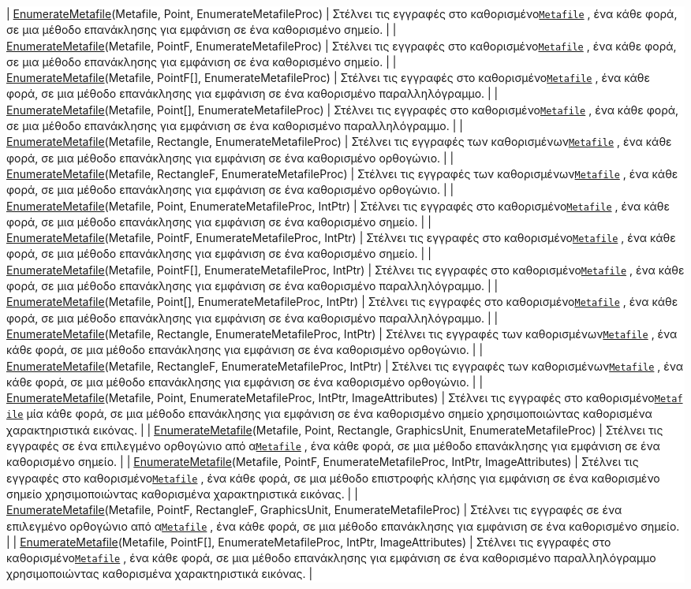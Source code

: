 | [EnumerateMetafile](../../system.drawing/graphics/enumeratemetafile/#enumeratemetafile)(Metafile, Point, EnumerateMetafileProc) | Στέλνει τις εγγραφές στο καθορισμένο[`Metafile`](../../system.drawing.imaging/metafile/) , ένα κάθε φορά, σε μια μέθοδο επανάκλησης για εμφάνιση σε ένα καθορισμένο σημείο. |
| [EnumerateMetafile](../../system.drawing/graphics/enumeratemetafile/#enumeratemetafile_6)(Metafile, PointF, EnumerateMetafileProc) | Στέλνει τις εγγραφές στο καθορισμένο[`Metafile`](../../system.drawing.imaging/metafile/) , ένα κάθε φορά, σε μια μέθοδο επανάκλησης για εμφάνιση σε ένα καθορισμένο σημείο. |
| [EnumerateMetafile](../../system.drawing/graphics/enumeratemetafile/#enumeratemetafile_12)(Metafile, PointF[], EnumerateMetafileProc) | Στέλνει τις εγγραφές στο καθορισμένο[`Metafile`](../../system.drawing.imaging/metafile/) , ένα κάθε φορά, σε μια μέθοδο επανάκλησης για εμφάνιση σε ένα καθορισμένο παραλληλόγραμμο. |
| [EnumerateMetafile](../../system.drawing/graphics/enumeratemetafile/#enumeratemetafile_18)(Metafile, Point[], EnumerateMetafileProc) | Στέλνει τις εγγραφές στο καθορισμένο[`Metafile`](../../system.drawing.imaging/metafile/) , ένα κάθε φορά, σε μια μέθοδο επανάκλησης για εμφάνιση σε ένα καθορισμένο παραλληλόγραμμο. |
| [EnumerateMetafile](../../system.drawing/graphics/enumeratemetafile/#enumeratemetafile_24)(Metafile, Rectangle, EnumerateMetafileProc) | Στέλνει τις εγγραφές των καθορισμένων[`Metafile`](../../system.drawing.imaging/metafile/) , ένα κάθε φορά, σε μια μέθοδο επανάκλησης για εμφάνιση σε ένα καθορισμένο ορθογώνιο. |
| [EnumerateMetafile](../../system.drawing/graphics/enumeratemetafile/#enumeratemetafile_30)(Metafile, RectangleF, EnumerateMetafileProc) | Στέλνει τις εγγραφές των καθορισμένων[`Metafile`](../../system.drawing.imaging/metafile/) , ένα κάθε φορά, σε μια μέθοδο επανάκλησης για εμφάνιση σε ένα καθορισμένο ορθογώνιο. |
| [EnumerateMetafile](../../system.drawing/graphics/enumeratemetafile/#enumeratemetafile_1)(Metafile, Point, EnumerateMetafileProc, IntPtr) | Στέλνει τις εγγραφές στο καθορισμένο[`Metafile`](../../system.drawing.imaging/metafile/) , ένα κάθε φορά, σε μια μέθοδο επανάκλησης για εμφάνιση σε ένα καθορισμένο σημείο. |
| [EnumerateMetafile](../../system.drawing/graphics/enumeratemetafile/#enumeratemetafile_7)(Metafile, PointF, EnumerateMetafileProc, IntPtr) | Στέλνει τις εγγραφές στο καθορισμένο[`Metafile`](../../system.drawing.imaging/metafile/) , ένα κάθε φορά, σε μια μέθοδο επανάκλησης για εμφάνιση σε ένα καθορισμένο σημείο. |
| [EnumerateMetafile](../../system.drawing/graphics/enumeratemetafile/#enumeratemetafile_13)(Metafile, PointF[], EnumerateMetafileProc, IntPtr) | Στέλνει τις εγγραφές στο καθορισμένο[`Metafile`](../../system.drawing.imaging/metafile/) , ένα κάθε φορά, σε μια μέθοδο επανάκλησης για εμφάνιση σε ένα καθορισμένο παραλληλόγραμμο. |
| [EnumerateMetafile](../../system.drawing/graphics/enumeratemetafile/#enumeratemetafile_19)(Metafile, Point[], EnumerateMetafileProc, IntPtr) | Στέλνει τις εγγραφές στο καθορισμένο[`Metafile`](../../system.drawing.imaging/metafile/) , ένα κάθε φορά, σε μια μέθοδο επανάκλησης για εμφάνιση σε ένα καθορισμένο παραλληλόγραμμο. |
| [EnumerateMetafile](../../system.drawing/graphics/enumeratemetafile/#enumeratemetafile_25)(Metafile, Rectangle, EnumerateMetafileProc, IntPtr) | Στέλνει τις εγγραφές των καθορισμένων[`Metafile`](../../system.drawing.imaging/metafile/) , ένα κάθε φορά, σε μια μέθοδο επανάκλησης για εμφάνιση σε ένα καθορισμένο ορθογώνιο. |
| [EnumerateMetafile](../../system.drawing/graphics/enumeratemetafile/#enumeratemetafile_31)(Metafile, RectangleF, EnumerateMetafileProc, IntPtr) | Στέλνει τις εγγραφές των καθορισμένων[`Metafile`](../../system.drawing.imaging/metafile/) , ένα κάθε φορά, σε μια μέθοδο επανάκλησης για εμφάνιση σε ένα καθορισμένο ορθογώνιο. |
| [EnumerateMetafile](../../system.drawing/graphics/enumeratemetafile/#enumeratemetafile_2)(Metafile, Point, EnumerateMetafileProc, IntPtr, ImageAttributes) | Στέλνει τις εγγραφές στο καθορισμένο[`Metafile`](../../system.drawing.imaging/metafile/) μία κάθε φορά, σε μια μέθοδο επανάκλησης για εμφάνιση σε ένα καθορισμένο σημείο χρησιμοποιώντας καθορισμένα χαρακτηριστικά εικόνας. |
| [EnumerateMetafile](../../system.drawing/graphics/enumeratemetafile/#enumeratemetafile_3)(Metafile, Point, Rectangle, GraphicsUnit, EnumerateMetafileProc) | Στέλνει τις εγγραφές σε ένα επιλεγμένο ορθογώνιο από α[`Metafile`](../../system.drawing.imaging/metafile/) , ένα κάθε φορά, σε μια μέθοδο επανάκλησης για εμφάνιση σε ένα καθορισμένο σημείο. |
| [EnumerateMetafile](../../system.drawing/graphics/enumeratemetafile/#enumeratemetafile_8)(Metafile, PointF, EnumerateMetafileProc, IntPtr, ImageAttributes) | Στέλνει τις εγγραφές στο καθορισμένο[`Metafile`](../../system.drawing.imaging/metafile/) , ένα κάθε φορά, σε μια μέθοδο επιστροφής κλήσης για εμφάνιση σε ένα καθορισμένο σημείο χρησιμοποιώντας καθορισμένα χαρακτηριστικά εικόνας. |
| [EnumerateMetafile](../../system.drawing/graphics/enumeratemetafile/#enumeratemetafile_9)(Metafile, PointF, RectangleF, GraphicsUnit, EnumerateMetafileProc) | Στέλνει τις εγγραφές σε ένα επιλεγμένο ορθογώνιο από α[`Metafile`](../../system.drawing.imaging/metafile/) , ένα κάθε φορά, σε μια μέθοδο επανάκλησης για εμφάνιση σε ένα καθορισμένο σημείο. |
| [EnumerateMetafile](../../system.drawing/graphics/enumeratemetafile/#enumeratemetafile_14)(Metafile, PointF[], EnumerateMetafileProc, IntPtr, ImageAttributes) | Στέλνει τις εγγραφές στο καθορισμένο[`Metafile`](../../system.drawing.imaging/metafile/) , ένα κάθε φορά, σε μια μέθοδο επανάκλησης για εμφάνιση σε ένα καθορισμένο παραλληλόγραμμο χρησιμοποιώντας καθορισμένα χαρακτηριστικά εικόνας. |